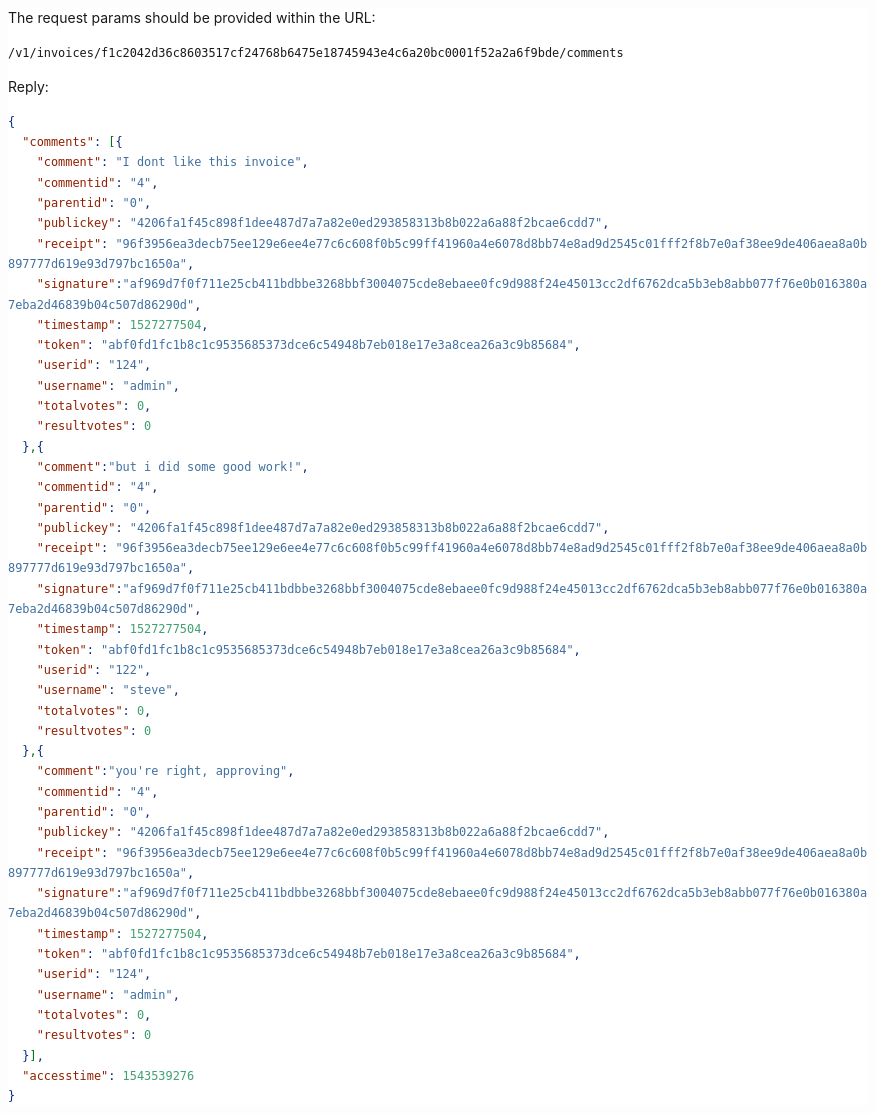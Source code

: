 The request params should be provided within the URL:

```
/v1/invoices/f1c2042d36c8603517cf24768b6475e18745943e4c6a20bc0001f52a2a6f9bde/comments
```

Reply:

```json
{
  "comments": [{
    "comment": "I dont like this invoice",
    "commentid": "4",
    "parentid": "0",
    "publickey": "4206fa1f45c898f1dee487d7a7a82e0ed293858313b8b022a6a88f2bcae6cdd7",
    "receipt": "96f3956ea3decb75ee129e6ee4e77c6c608f0b5c99ff41960a4e6078d8bb74e8ad9d2545c01fff2f8b7e0af38ee9de406aea8a0b897777d619e93d797bc1650a",
    "signature":"af969d7f0f711e25cb411bdbbe3268bbf3004075cde8ebaee0fc9d988f24e45013cc2df6762dca5b3eb8abb077f76e0b016380a7eba2d46839b04c507d86290d",
    "timestamp": 1527277504,
    "token": "abf0fd1fc1b8c1c9535685373dce6c54948b7eb018e17e3a8cea26a3c9b85684",
    "userid": "124",
    "username": "admin",
    "totalvotes": 0,
    "resultvotes": 0
  },{
    "comment":"but i did some good work!",
    "commentid": "4",
    "parentid": "0",
    "publickey": "4206fa1f45c898f1dee487d7a7a82e0ed293858313b8b022a6a88f2bcae6cdd7",
    "receipt": "96f3956ea3decb75ee129e6ee4e77c6c608f0b5c99ff41960a4e6078d8bb74e8ad9d2545c01fff2f8b7e0af38ee9de406aea8a0b897777d619e93d797bc1650a",
    "signature":"af969d7f0f711e25cb411bdbbe3268bbf3004075cde8ebaee0fc9d988f24e45013cc2df6762dca5b3eb8abb077f76e0b016380a7eba2d46839b04c507d86290d",
    "timestamp": 1527277504,
    "token": "abf0fd1fc1b8c1c9535685373dce6c54948b7eb018e17e3a8cea26a3c9b85684",
    "userid": "122",
    "username": "steve",
    "totalvotes": 0,
    "resultvotes": 0
  },{
    "comment":"you're right, approving",
    "commentid": "4",
    "parentid": "0",
    "publickey": "4206fa1f45c898f1dee487d7a7a82e0ed293858313b8b022a6a88f2bcae6cdd7",
    "receipt": "96f3956ea3decb75ee129e6ee4e77c6c608f0b5c99ff41960a4e6078d8bb74e8ad9d2545c01fff2f8b7e0af38ee9de406aea8a0b897777d619e93d797bc1650a",
    "signature":"af969d7f0f711e25cb411bdbbe3268bbf3004075cde8ebaee0fc9d988f24e45013cc2df6762dca5b3eb8abb077f76e0b016380a7eba2d46839b04c507d86290d",
    "timestamp": 1527277504,
    "token": "abf0fd1fc1b8c1c9535685373dce6c54948b7eb018e17e3a8cea26a3c9b85684",
    "userid": "124",
    "username": "admin",
    "totalvotes": 0,
    "resultvotes": 0
  }],
  "accesstime": 1543539276
}
```
